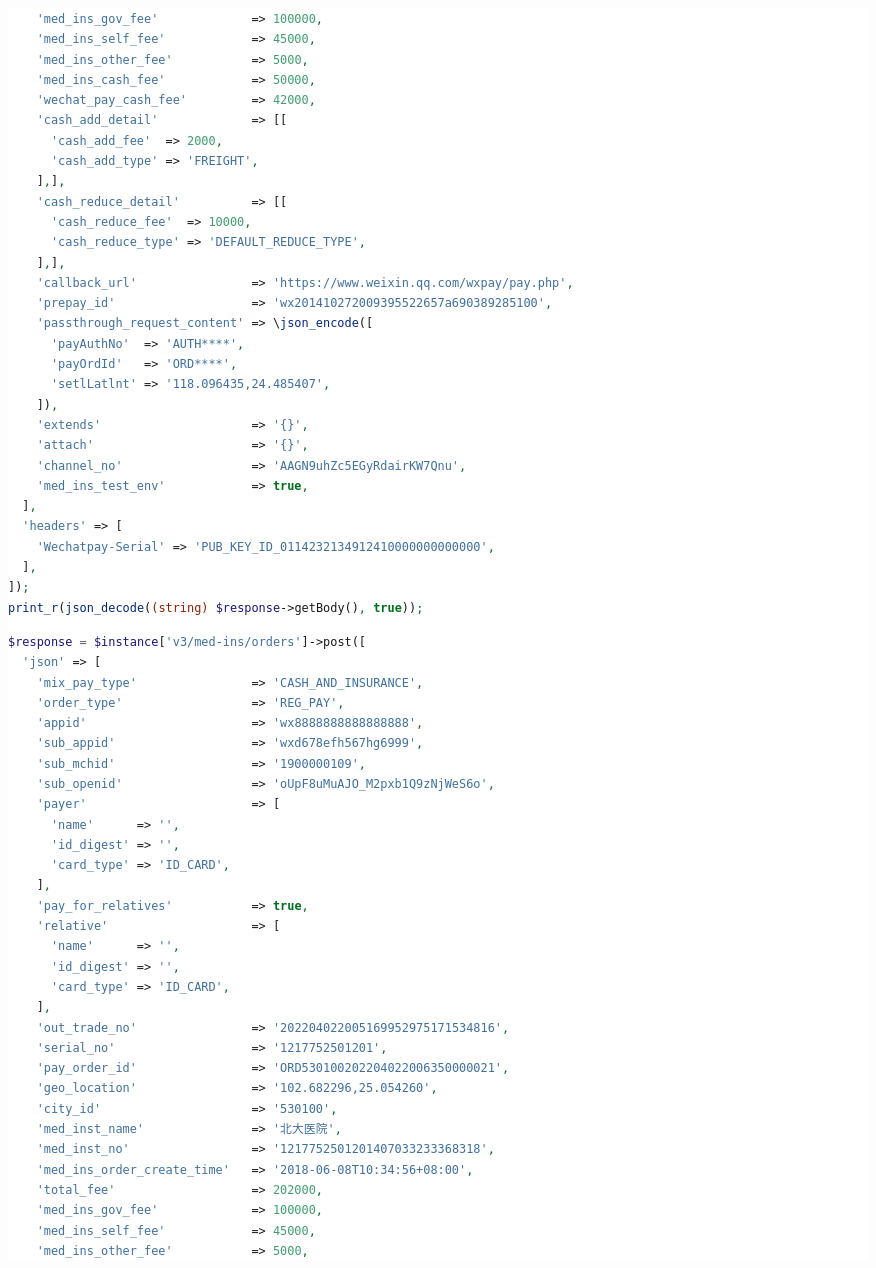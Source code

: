 ```php [同步声明式]
    'med_ins_gov_fee'             => 100000,
    'med_ins_self_fee'            => 45000,
    'med_ins_other_fee'           => 5000,
    'med_ins_cash_fee'            => 50000,
    'wechat_pay_cash_fee'         => 42000,
    'cash_add_detail'             => [[
      'cash_add_fee'  => 2000,
      'cash_add_type' => 'FREIGHT',
    ],],
    'cash_reduce_detail'          => [[
      'cash_reduce_fee'  => 10000,
      'cash_reduce_type' => 'DEFAULT_REDUCE_TYPE',
    ],],
    'callback_url'                => 'https://www.weixin.qq.com/wxpay/pay.php',
    'prepay_id'                   => 'wx201410272009395522657a690389285100',
    'passthrough_request_content' => \json_encode([
      'payAuthNo'  => 'AUTH****',
      'payOrdId'   => 'ORD****',
      'setlLatlnt' => '118.096435,24.485407',
    ]),
    'extends'                     => '{}',
    'attach'                      => '{}',
    'channel_no'                  => 'AAGN9uhZc5EGyRdairKW7Qnu',
    'med_ins_test_env'            => true,
  ],
  'headers' => [
    'Wechatpay-Serial' => 'PUB_KEY_ID_0114232134912410000000000000',
  ],
]);
print_r(json_decode((string) $response->getBody(), true));
```

```php [同步属性式]
$response = $instance['v3/med-ins/orders']->post([
  'json' => [
    'mix_pay_type'                => 'CASH_AND_INSURANCE',
    'order_type'                  => 'REG_PAY',
    'appid'                       => 'wx8888888888888888',
    'sub_appid'                   => 'wxd678efh567hg6999',
    'sub_mchid'                   => '1900000109',
    'sub_openid'                  => 'oUpF8uMuAJO_M2pxb1Q9zNjWeS6o',
    'payer'                       => [
      'name'      => '',
      'id_digest' => '',
      'card_type' => 'ID_CARD',
    ],
    'pay_for_relatives'           => true,
    'relative'                    => [
      'name'      => '',
      'id_digest' => '',
      'card_type' => 'ID_CARD',
    ],
    'out_trade_no'                => '202204022005169952975171534816',
    'serial_no'                   => '1217752501201',
    'pay_order_id'                => 'ORD530100202204022006350000021',
    'geo_location'                => '102.682296,25.054260',
    'city_id'                     => '530100',
    'med_inst_name'               => '北大医院',
    'med_inst_no'                 => '1217752501201407033233368318',
    'med_ins_order_create_time'   => '2018-06-08T10:34:56+08:00',
    'total_fee'                   => 202000,
    'med_ins_gov_fee'             => 100000,
    'med_ins_self_fee'            => 45000,
    'med_ins_other_fee'           => 5000,
```